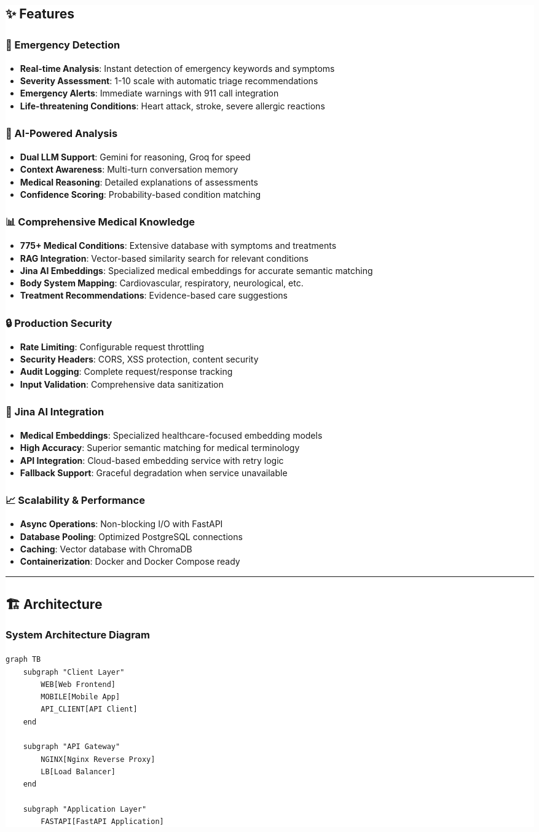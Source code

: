 
## ✨ Features

### 🚨 Emergency Detection
- **Real-time Analysis**: Instant detection of emergency keywords and symptoms
- **Severity Assessment**: 1-10 scale with automatic triage recommendations
- **Emergency Alerts**: Immediate warnings with 911 call integration
- **Life-threatening Conditions**: Heart attack, stroke, severe allergic reactions

### 🧠 AI-Powered Analysis
- **Dual LLM Support**: Gemini for reasoning, Groq for speed
- **Context Awareness**: Multi-turn conversation memory
- **Medical Reasoning**: Detailed explanations of assessments
- **Confidence Scoring**: Probability-based condition matching

### 📊 Comprehensive Medical Knowledge
- **775+ Medical Conditions**: Extensive database with symptoms and treatments
- **RAG Integration**: Vector-based similarity search for relevant conditions
- **Jina AI Embeddings**: Specialized medical embeddings for accurate semantic matching
- **Body System Mapping**: Cardiovascular, respiratory, neurological, etc.
- **Treatment Recommendations**: Evidence-based care suggestions

### 🔒 Production Security
- **Rate Limiting**: Configurable request throttling
- **Security Headers**: CORS, XSS protection, content security
- **Audit Logging**: Complete request/response tracking
- **Input Validation**: Comprehensive data sanitization

### 🔗 Jina AI Integration
- **Medical Embeddings**: Specialized healthcare-focused embedding models
- **High Accuracy**: Superior semantic matching for medical terminology
- **API Integration**: Cloud-based embedding service with retry logic
- **Fallback Support**: Graceful degradation when service unavailable

### 📈 Scalability & Performance
- **Async Operations**: Non-blocking I/O with FastAPI
- **Database Pooling**: Optimized PostgreSQL connections
- **Caching**: Vector database with ChromaDB
- **Containerization**: Docker and Docker Compose ready

---

## 🏗️ Architecture

### System Architecture Diagram

```mermaid
graph TB
    subgraph "Client Layer"
        WEB[Web Frontend]
        MOBILE[Mobile App]
        API_CLIENT[API Client]
    end
    
    subgraph "API Gateway"
        NGINX[Nginx Reverse Proxy]
        LB[Load Balancer]
    end
    
    subgraph "Application Layer"
        FASTAPI[FastAPI Application]
```